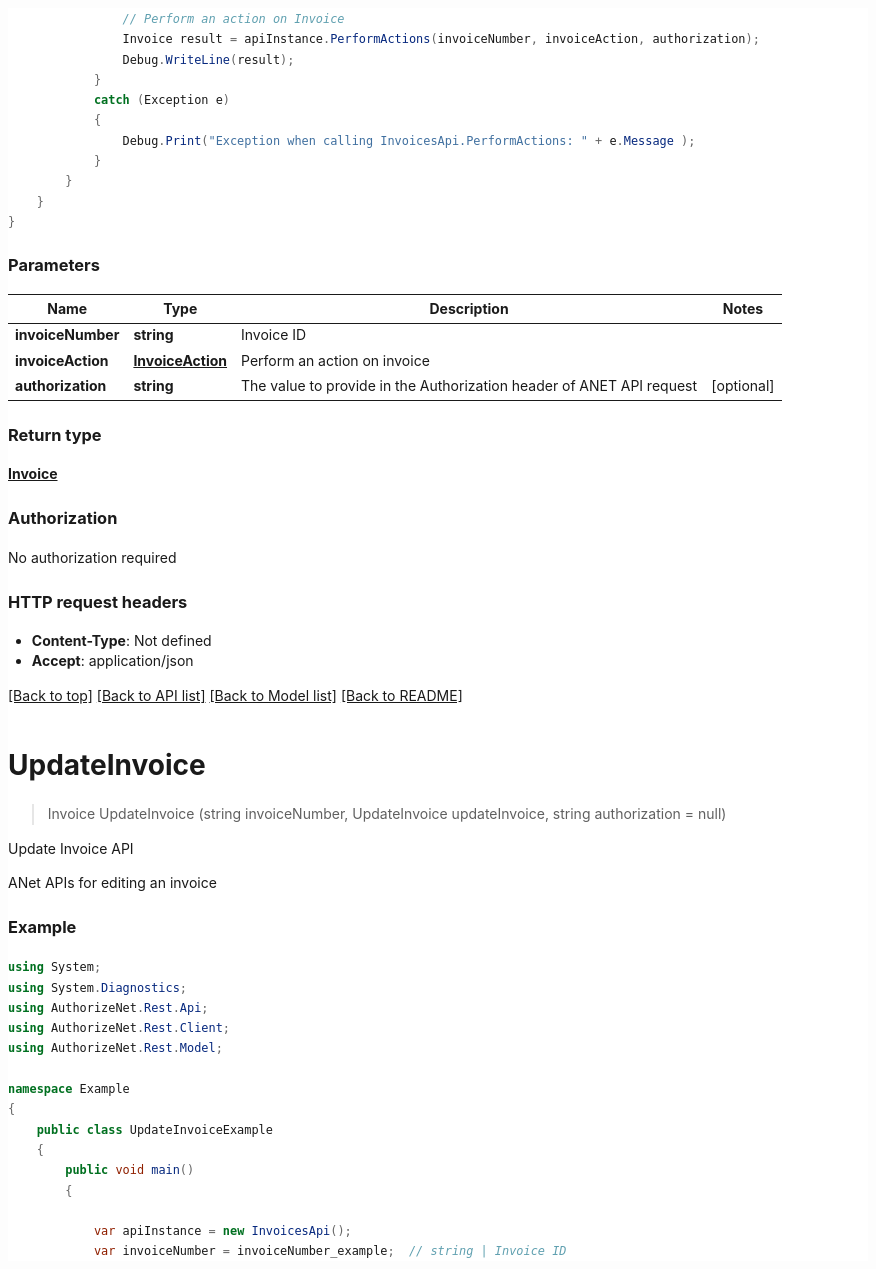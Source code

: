 ```csharp
                // Perform an action on Invoice
                Invoice result = apiInstance.PerformActions(invoiceNumber, invoiceAction, authorization);
                Debug.WriteLine(result);
            }
            catch (Exception e)
            {
                Debug.Print("Exception when calling InvoicesApi.PerformActions: " + e.Message );
            }
        }
    }
}
```

### Parameters

Name | Type | Description  | Notes
------------- | ------------- | ------------- | -------------
 **invoiceNumber** | **string**| Invoice ID | 
 **invoiceAction** | [**InvoiceAction**](InvoiceAction.md)| Perform an action on invoice | 
 **authorization** | **string**| The value to provide in the Authorization header of ANET API request | [optional] 

### Return type

[**Invoice**](Invoice.md)

### Authorization

No authorization required

### HTTP request headers

 - **Content-Type**: Not defined
 - **Accept**: application/json

[[Back to top]](#) [[Back to API list]](../README.md#documentation-for-api-endpoints) [[Back to Model list]](../README.md#documentation-for-models) [[Back to README]](../README.md)

# **UpdateInvoice**
> Invoice UpdateInvoice (string invoiceNumber, UpdateInvoice updateInvoice, string authorization = null)

Update Invoice API

ANet APIs for editing an invoice

### Example
```csharp
using System;
using System.Diagnostics;
using AuthorizeNet.Rest.Api;
using AuthorizeNet.Rest.Client;
using AuthorizeNet.Rest.Model;

namespace Example
{
    public class UpdateInvoiceExample
    {
        public void main()
        {
            
            var apiInstance = new InvoicesApi();
            var invoiceNumber = invoiceNumber_example;  // string | Invoice ID
```